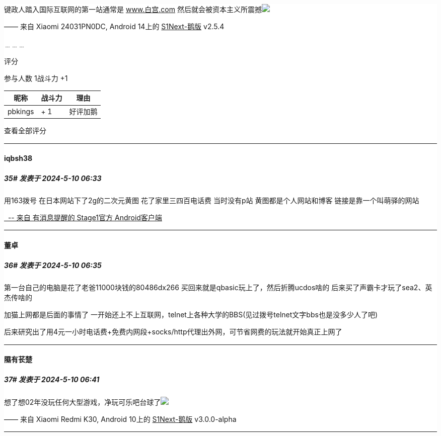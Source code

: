 键政人踏入国际互联网的第一站通常是
www.白宫.com
然后就会被资本主义所震撼<img src="https://static.saraba1st.com/image/smiley/face2017/053.png" referrerpolicy="no-referrer">

—— 来自 Xiaomi 24031PN0DC, Android 14上的 [S1Next-鹅版](https://github.com/ykrank/S1-Next/releases) v2.5.4

﹍﹍﹍

评分

 参与人数 1战斗力 +1

|昵称|战斗力|理由|
|----|---|---|
| pbkings| + 1|好评加鹅|

查看全部评分

*****

####  iqbsh38  
##### 35#       发表于 2024-5-10 06:33

用163拨号 在日本网站下了2g的二次元黄图 花了家里三四百电话费
当时没有p站 黄图都是个人网站和博客
链接是靠一个叫萌驿的网站

[  -- 来自 有消息提醒的 Stage1官方 Android客户端](https://www.coolapk.com/apk/140634)

*****

####  董卓  
##### 36#       发表于 2024-5-10 06:35

第一台自己的电脑是花了老爸11000块钱的80486dx266
买回来就是qbasic玩上了，然后折腾ucdos啥的
后来买了声霸卡才玩了sea2、英杰传啥的

加猫上网都是后面的事情了
一开始还上不上互联网，telnet上各种大学的BBS(见过拨号telnet文字bbs也是没多少人了吧)

后来研究出了用4元一小时电话费+免费内网段+socks/http代理出外网，可节省网费的玩法就开始真正上网了

*****

####  隰有苌楚  
##### 37#       发表于 2024-5-10 06:41

想了想02年没玩任何大型游戏，净玩可乐吧台球了<img src="https://static.saraba1st.com/image/smiley/face2017/068.png" referrerpolicy="no-referrer">

—— 来自 Xiaomi Redmi K30, Android 10上的 [S1Next-鹅版](https://github.com/ykrank/S1-Next/releases) v3.0.0-alpha

*****
